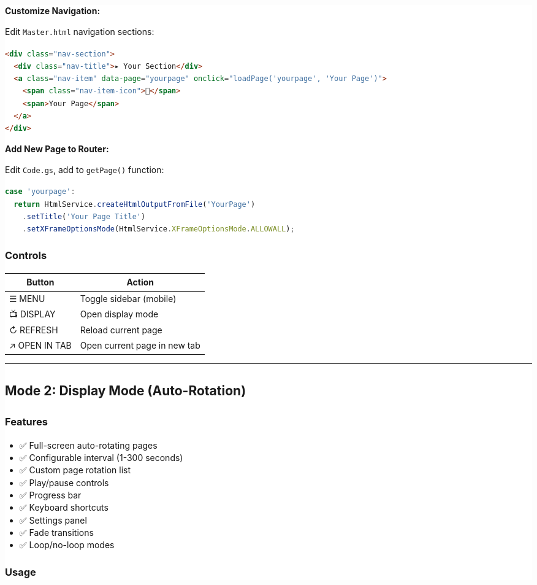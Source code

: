**Customize Navigation:**

Edit `Master.html` navigation sections:

```html
<div class="nav-section">
  <div class="nav-title">▸ Your Section</div>
  <a class="nav-item" data-page="yourpage" onclick="loadPage('yourpage', 'Your Page')">
    <span class="nav-item-icon">📄</span>
    <span>Your Page</span>
  </a>
</div>
```

**Add New Page to Router:**

Edit `Code.gs`, add to `getPage()` function:

```javascript
case 'yourpage':
  return HtmlService.createHtmlOutputFromFile('YourPage')
    .setTitle('Your Page Title')
    .setXFrameOptionsMode(HtmlService.XFrameOptionsMode.ALLOWALL);
```

### Controls

| Button | Action |
|--------|--------|
| ☰ MENU | Toggle sidebar (mobile) |
| 📺 DISPLAY | Open display mode |
| ↻ REFRESH | Reload current page |
| ↗ OPEN IN TAB | Open current page in new tab |

---

## Mode 2: Display Mode (Auto-Rotation)

### Features
- ✅ Full-screen auto-rotating pages
- ✅ Configurable interval (1-300 seconds)
- ✅ Custom page rotation list
- ✅ Play/pause controls
- ✅ Progress bar
- ✅ Keyboard shortcuts
- ✅ Settings panel
- ✅ Fade transitions
- ✅ Loop/no-loop modes

### Usage
